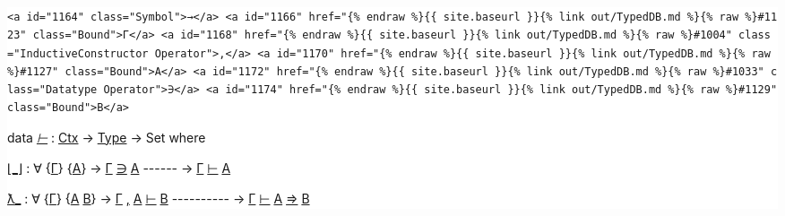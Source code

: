     <a id="1164" class="Symbol">→</a> <a id="1166" href="{% endraw %}{{ site.baseurl }}{% link out/TypedDB.md %}{% raw %}#1123" class="Bound">Γ</a> <a id="1168" href="{% endraw %}{{ site.baseurl }}{% link out/TypedDB.md %}{% raw %}#1004" class="InductiveConstructor Operator">,</a> <a id="1170" href="{% endraw %}{{ site.baseurl }}{% link out/TypedDB.md %}{% raw %}#1127" class="Bound">A</a> <a id="1172" href="{% endraw %}{{ site.baseurl }}{% link out/TypedDB.md %}{% raw %}#1033" class="Datatype Operator">∋</a> <a id="1174" href="{% endraw %}{{ site.baseurl }}{% link out/TypedDB.md %}{% raw %}#1129" class="Bound">B</a>

<a id="1177" class="Keyword">data</a> <a id="_⊢_"></a><a id="1182" href="{% endraw %}{{ site.baseurl }}{% link out/TypedDB.md %}{% raw %}#1182" class="Datatype Operator">_⊢_</a> <a id="1186" class="Symbol">:</a> <a id="1188" href="{% endraw %}{{ site.baseurl }}{% link out/TypedDB.md %}{% raw %}#974" class="Datatype">Ctx</a> <a id="1192" class="Symbol">→</a> <a id="1194" href="{% endraw %}{{ site.baseurl }}{% link out/TypedDB.md %}{% raw %}#911" class="Datatype">Type</a> <a id="1199" class="Symbol">→</a> <a id="1201" class="PrimitiveType">Set</a> <a id="1205" class="Keyword">where</a>

  <a id="_⊢_.⌊_⌋"></a><a id="1214" href="{% endraw %}{{ site.baseurl }}{% link out/TypedDB.md %}{% raw %}#1214" class="InductiveConstructor Operator">⌊_⌋</a> <a id="1218" class="Symbol">:</a> <a id="1220" class="Symbol">∀</a> <a id="1222" class="Symbol">{</a><a id="1223" href="{% endraw %}{{ site.baseurl }}{% link out/TypedDB.md %}{% raw %}#1223" class="Bound">Γ</a><a id="1224" class="Symbol">}</a> <a id="1226" class="Symbol">{</a><a id="1227" href="{% endraw %}{{ site.baseurl }}{% link out/TypedDB.md %}{% raw %}#1227" class="Bound">A</a><a id="1228" class="Symbol">}</a>
    <a id="1234" class="Symbol">→</a> <a id="1236" href="{% endraw %}{{ site.baseurl }}{% link out/TypedDB.md %}{% raw %}#1223" class="Bound">Γ</a> <a id="1238" href="{% endraw %}{{ site.baseurl }}{% link out/TypedDB.md %}{% raw %}#1033" class="Datatype Operator">∋</a> <a id="1240" href="{% endraw %}{{ site.baseurl }}{% link out/TypedDB.md %}{% raw %}#1227" class="Bound">A</a>
      <a id="1248" class="Comment">------</a>
    <a id="1259" class="Symbol">→</a> <a id="1261" href="{% endraw %}{{ site.baseurl }}{% link out/TypedDB.md %}{% raw %}#1223" class="Bound">Γ</a> <a id="1263" href="{% endraw %}{{ site.baseurl }}{% link out/TypedDB.md %}{% raw %}#1182" class="Datatype Operator">⊢</a> <a id="1265" href="{% endraw %}{{ site.baseurl }}{% link out/TypedDB.md %}{% raw %}#1227" class="Bound">A</a>

  <a id="_⊢_.ƛ_"></a><a id="1270" href="{% endraw %}{{ site.baseurl }}{% link out/TypedDB.md %}{% raw %}#1270" class="InductiveConstructor Operator">ƛ_</a>  <a id="1274" class="Symbol">:</a>  <a id="1277" class="Symbol">∀</a> <a id="1279" class="Symbol">{</a><a id="1280" href="{% endraw %}{{ site.baseurl }}{% link out/TypedDB.md %}{% raw %}#1280" class="Bound">Γ</a><a id="1281" class="Symbol">}</a> <a id="1283" class="Symbol">{</a><a id="1284" href="{% endraw %}{{ site.baseurl }}{% link out/TypedDB.md %}{% raw %}#1284" class="Bound">A</a> <a id="1286" href="{% endraw %}{{ site.baseurl }}{% link out/TypedDB.md %}{% raw %}#1286" class="Bound">B</a><a id="1287" class="Symbol">}</a>
    <a id="1293" class="Symbol">→</a> <a id="1295" href="{% endraw %}{{ site.baseurl }}{% link out/TypedDB.md %}{% raw %}#1280" class="Bound">Γ</a> <a id="1297" href="{% endraw %}{{ site.baseurl }}{% link out/TypedDB.md %}{% raw %}#1004" class="InductiveConstructor Operator">,</a> <a id="1299" href="{% endraw %}{{ site.baseurl }}{% link out/TypedDB.md %}{% raw %}#1284" class="Bound">A</a> <a id="1301" href="{% endraw %}{{ site.baseurl }}{% link out/TypedDB.md %}{% raw %}#1182" class="Datatype Operator">⊢</a> <a id="1303" href="{% endraw %}{{ site.baseurl }}{% link out/TypedDB.md %}{% raw %}#1286" class="Bound">B</a>
      <a id="1311" class="Comment">----------</a>
    <a id="1326" class="Symbol">→</a> <a id="1328" href="{% endraw %}{{ site.baseurl }}{% link out/TypedDB.md %}{% raw %}#1280" class="Bound">Γ</a> <a id="1330" href="{% endraw %}{{ site.baseurl }}{% link out/TypedDB.md %}{% raw %}#1182" class="Datatype Operator">⊢</a> <a id="1332" href="{% endraw %}{{ site.baseurl }}{% link out/TypedDB.md %}{% raw %}#1284" class="Bound">A</a> <a id="1334" href="{% endraw %}{{ site.baseurl }}{% link out/TypedDB.md %}{% raw %}#943" class="InductiveConstructor Operator">⇒</a> <a id="1336" href="{% endraw %}{{ site.baseurl }}{% link out/TypedDB.md %}{% raw %}#1286" class="Bound">B</a>
